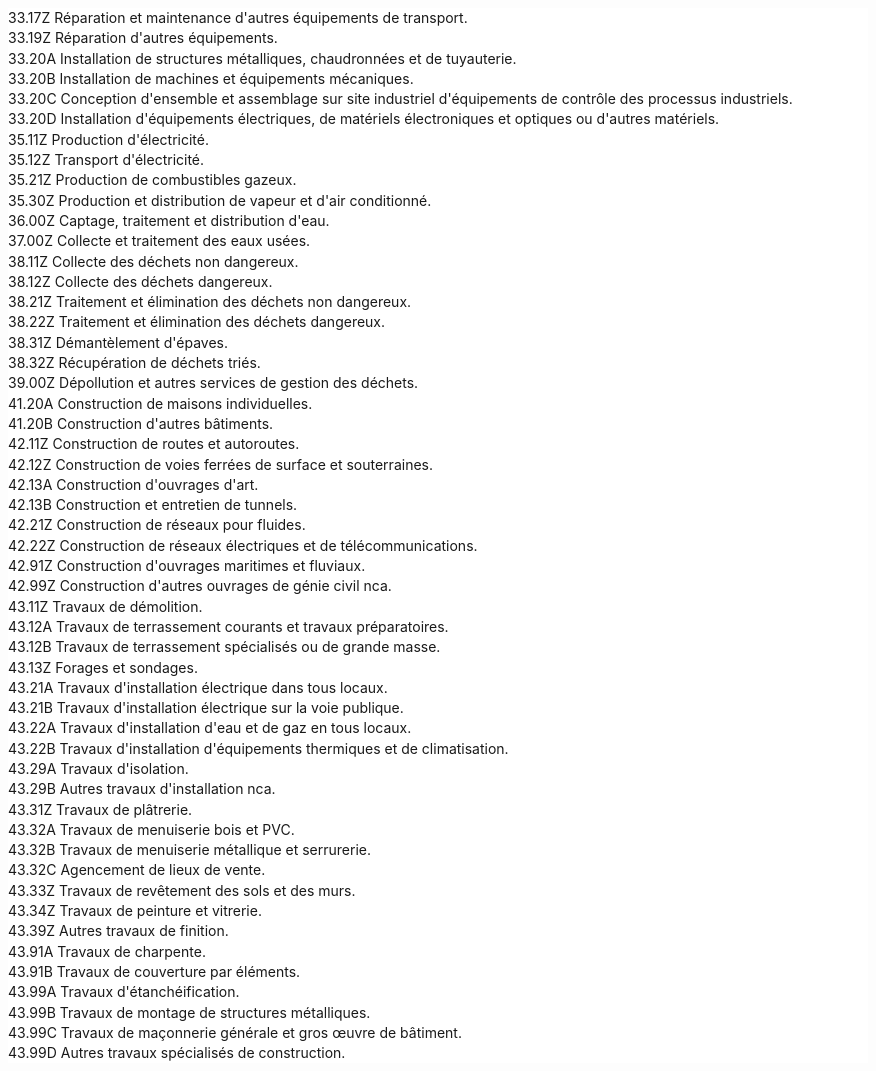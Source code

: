  33.17Z Réparation et maintenance d'autres équipements de transport.  
 33.19Z Réparation d'autres équipements.  
 33.20A Installation de structures métalliques, chaudronnées et de tuyauterie.  
 33.20B Installation de machines et équipements mécaniques.  
 33.20C Conception d'ensemble et assemblage sur site industriel d'équipements de contrôle des processus industriels.  
 33.20D Installation d'équipements électriques, de matériels électroniques et optiques ou d'autres matériels.  
 35.11Z Production d'électricité.  
 35.12Z Transport d'électricité.  
 35.21Z Production de combustibles gazeux.  
 35.30Z Production et distribution de vapeur et d'air conditionné.  
 36.00Z Captage, traitement et distribution d'eau.  
 37.00Z Collecte et traitement des eaux usées.  
 38.11Z Collecte des déchets non dangereux.  
 38.12Z Collecte des déchets dangereux.  
 38.21Z Traitement et élimination des déchets non dangereux.  
 38.22Z Traitement et élimination des déchets dangereux.  
 38.31Z Démantèlement d'épaves.  
 38.32Z Récupération de déchets triés.  
 39.00Z Dépollution et autres services de gestion des déchets.  
 41.20A Construction de maisons individuelles.  
 41.20B Construction d'autres bâtiments.  
 42.11Z Construction de routes et autoroutes.  
 42.12Z Construction de voies ferrées de surface et souterraines.  
 42.13A Construction d'ouvrages d'art.  
 42.13B Construction et entretien de tunnels.  
 42.21Z Construction de réseaux pour fluides.  
 42.22Z Construction de réseaux électriques et de télécommunications.  
 42.91Z Construction d'ouvrages maritimes et fluviaux.  
 42.99Z Construction d'autres ouvrages de génie civil nca.  
 43.11Z Travaux de démolition.  
 43.12A Travaux de terrassement courants et travaux préparatoires.  
 43.12B Travaux de terrassement spécialisés ou de grande masse.  
 43.13Z Forages et sondages.  
 43.21A Travaux d'installation électrique dans tous locaux.  
 43.21B Travaux d'installation électrique sur la voie publique.  
 43.22A Travaux d'installation d'eau et de gaz en tous locaux.  
 43.22B Travaux d'installation d'équipements thermiques et de climatisation.  
 43.29A Travaux d'isolation.  
 43.29B Autres travaux d'installation nca.  
 43.31Z Travaux de plâtrerie.  
 43.32A Travaux de menuiserie bois et PVC.  
 43.32B Travaux de menuiserie métallique et serrurerie.  
 43.32C Agencement de lieux de vente.  
 43.33Z Travaux de revêtement des sols et des murs.  
 43.34Z Travaux de peinture et vitrerie.  
 43.39Z Autres travaux de finition.  
 43.91A Travaux de charpente.  
 43.91B Travaux de couverture par éléments.  
 43.99A Travaux d'étanchéification.  
 43.99B Travaux de montage de structures métalliques.  
 43.99C Travaux de maçonnerie générale et gros œuvre de bâtiment.  
 43.99D Autres travaux spécialisés de construction.
